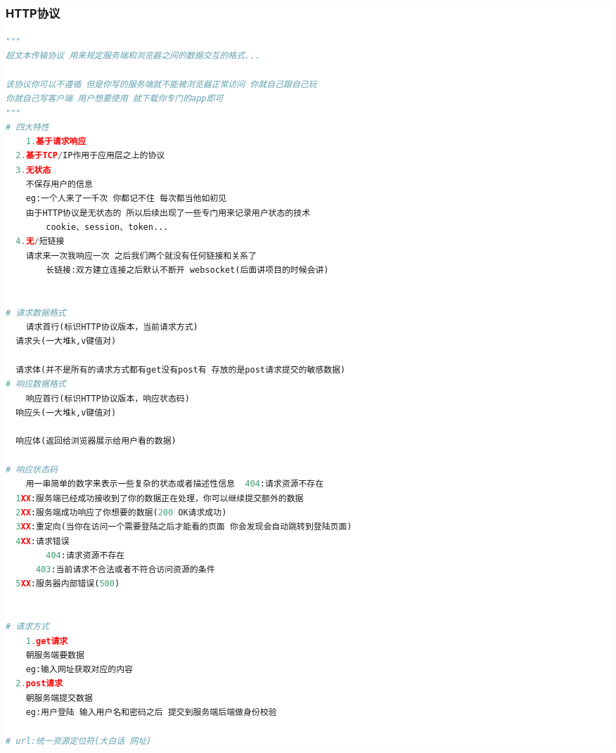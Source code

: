 ### HTTP协议

```PYTHON
"""
超文本传输协议 用来规定服务端和浏览器之间的数据交互的格式...

该协议你可以不遵循 但是你写的服务端就不能被浏览器正常访问 你就自己跟自己玩
你就自己写客户端 用户想要使用 就下载你专门的app即可
"""
# 四大特性
	1.基于请求响应
  2.基于TCP/IP作用于应用层之上的协议
  3.无状态
  	不保存用户的信息
    eg:一个人来了一千次 你都记不住 每次都当他如初见
    由于HTTP协议是无状态的 所以后续出现了一些专门用来记录用户状态的技术
    	cookie、session、token...
  4.无/短链接
  	请求来一次我响应一次 之后我们两个就没有任何链接和关系了
    	长链接:双方建立连接之后默认不断开 websocket(后面讲项目的时候会讲)

        
# 请求数据格式
	请求首行(标识HTTP协议版本，当前请求方式)
  请求头(一大堆k,v键值对)
  
  请求体(并不是所有的请求方式都有get没有post有 存放的是post请求提交的敏感数据)
# 响应数据格式
	响应首行(标识HTTP协议版本，响应状态码)
  响应头(一大堆k,v键值对)
  
  响应体(返回给浏览器展示给用户看的数据)
 
# 响应状态码
	用一串简单的数字来表示一些复杂的状态或者描述性信息  404:请求资源不存在
  1XX:服务端已经成功接收到了你的数据正在处理，你可以继续提交额外的数据
  2XX:服务端成功响应了你想要的数据(200 OK请求成功)
  3XX:重定向(当你在访问一个需要登陆之后才能看的页面 你会发现会自动跳转到登陆页面)
  4XX:请求错误
    	404:请求资源不存在
      403:当前请求不合法或者不符合访问资源的条件
  5XX:服务器内部错误(500)
  

# 请求方式
	1.get请求
  	朝服务端要数据
    eg:输入网址获取对应的内容
  2.post请求
  	朝服务端提交数据
    eg:用户登陆 输入用户名和密码之后 提交到服务端后端做身份校验

# url:统一资源定位符(大白话 网址)
```
